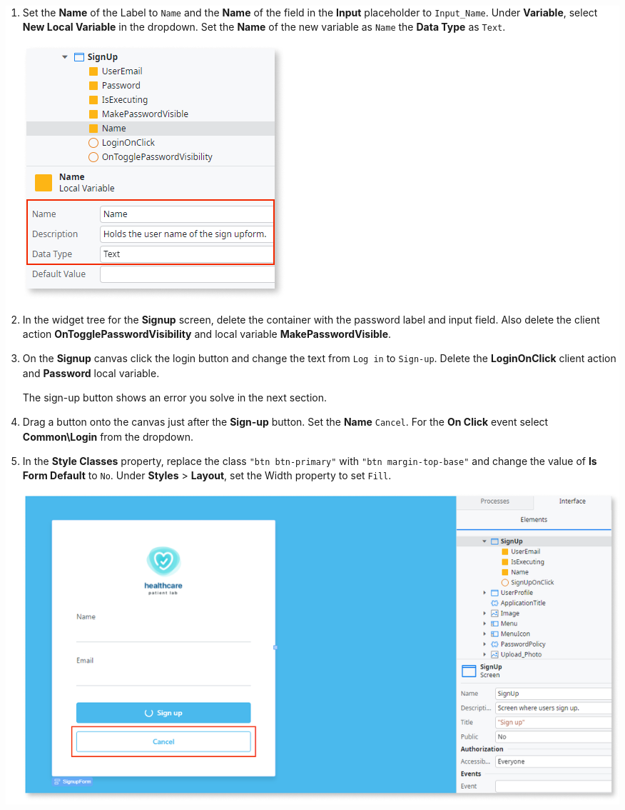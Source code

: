 1. Set the **Name** of the Label to `Name` and the **Name** of the field in the **Input** placeholder to `Input_Name`. Under **Variable**, select **New Local Variable** in the dropdown. Set the **Name** of the new variable as `Name` the **Data Type** as `Text`.

    !["Sign-up screen rename local variables"](images/rename-local-variable-odcs.png)

1. In the widget tree for the **Signup** screen, delete the container with the password label and input field. Also delete the client action **OnTogglePasswordVisibility** and local variable **MakePasswordVisible**.

1. On the **Signup** canvas click the login button and change the text from `Log in` to `Sign-up`. Delete the **LoginOnClick** client action and **Password** local variable.

    <div class="info" markdown="1">
    The sign-up button shows an error you solve in the next section.
    </div>

1. Drag a button onto the canvas just after the **Sign-up** button. Set the **Name** `Cancel`. For the **On Click** event select **Common\Login** from the dropdown. 

1. In the **Style Classes** property, replace the class `"btn btn-primary"` with `"btn margin-top-base"` and change the value of **Is Form Default** to `No`. Under **Styles** > **Layout**, set the Width property to set `Fill`.

    !["Sign-up delete useless code from Login screen."](images/delete-useless-code-odcs.png)
